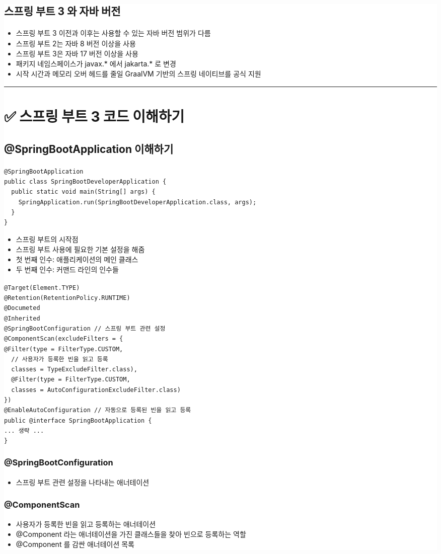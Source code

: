 ## 스프링 부트 3 와 자바 버전
- 스프링 부트 3 이전과 이후는 사용할 수 있는 자바 버전 범위가 다름
- 스프링 부트 2는 자바 8 버전 이상을 사용
- 스프링 부트 3은 자바 17 버전 이상을 사용
- 패키지 네임스페이스가 javax.* 에서 jakarta.* 로 변경
- 시작 시간과 메모리 오버 헤드를 줄일 GraalVM 기반의 스프링 네이티브를 공식 지원
---
# ✅ 스프링 부트 3 코드 이해하기
## @SpringBootApplication 이해하기
```
@SpringBootApplication
public class SpringBootDeveloperApplication {
  public static void main(String[] args) {
    SpringApplication.run(SpringBootDeveloperApplication.class, args);
  }
}
```

- 스프링 부트의 시작점
- 스프링 부트 사용에 필요한 기본 설정을 해줌
- 첫 번째 인수: 애플리케이션의 메인 클래스
- 두 번째 인수: 커맨드 라인의 인수들

```
@Target(Element.TYPE)
@Retention(RetentionPolicy.RUNTIME)
@Documeted
@Inherited
@SpringBootConfiguration // 스프링 부트 관련 설정
@ComponentScan(excludeFilters = {
@Filter(type = FilterType.CUSTOM,
  // 사용자가 등록한 빈을 읽고 등록
  classes = TypeExcludeFilter.class),
  @Filter(type = FilterType.CUSTOM,
  classes = AutoConfigurationExcludeFilter.class)
})
@EnableAutoConfiguration // 자동으로 등록된 빈을 읽고 등록
public @interface SpringBootApplication {
... 생략 ...
}
```

### @SpringBootConfiguration
- 스프링 부트 관련 설정을 나타내는 애너테이션

### @ComponentScan
- 사용자가 등록한 빈을 읽고 등록하는 애너테이션
- @Component 라는 애너테이션을 가진 클래스들을 찾아 빈으로 등록하는 역할
- @Component 를 감싼 애너테이션 목록

